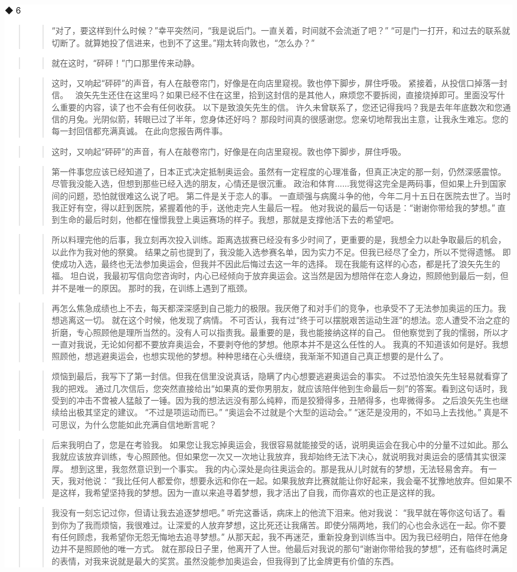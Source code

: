 
◆ 6

>> “对了，要这样到什么时候？”幸平突然问，“我是说后门。一直关着，时间就不会流逝了吧？”
“可是门一打开，和过去的联系就切断了。就算她投了信进来，也到不了这里。”翔太转向敦也，“怎么办？”

>> 就在这时，“砰砰！”门口那里传来动静。

>> 这时，又响起“砰砰”的声音，有人在敲卷帘门，好像是在向店里窥视。敦也停下脚步，屏住呼吸。
紧接着，从投信口掉落一封信。
 
浪矢先生还住在这里吗？如果已经不住在这里，拾到这封信的是其他人，麻烦您不要拆阅，直接烧掉即可。里面没写什么重要的内容，读了也不会有任何收获。
以下是致浪矢先生的信。
许久未曾联系了，您还记得我吗？我是去年年底数次和您通信的月兔。光阴似箭，转眼已过了半年，您身体还好吗？
那段时间真的很感谢您。您亲切地帮我出主意，让我永生难忘。您的每一封回信都充满真诚。
在此向您报告两件事。

>> 这时，又响起“砰砰”的声音，有人在敲卷帘门，好像是在向店里窥视。敦也停下脚步，屏住呼吸。

>> 第一件事您应该已经知道了，日本正式决定抵制奥运会。虽然有一定程度的心理准备，但真正决定的那一刻，仍然深感震惊。尽管我没能入选，但想到那些已经入选的朋友，心情还是很沉重。
政治和体育……我觉得这完全是两码事，但如果上升到国家间的问题，恐怕就很难这么说了吧。
第二件是关于恋人的事。
一直顽强与病魔斗争的他，今年二月十五日在医院去世了。当时我正好有空，得以赶到医院，紧握着他的手，送他走完人生最后一程。
他对我说的最后一句话是：“谢谢你带给我的梦想。”
直到生命的最后时刻，他都在憧憬我登上奥运赛场的样子。我想，那就是支撑他活下去的希望吧。

>> 所以料理完他的后事，我立刻再次投入训练。距离选拔赛已经没有多少时间了，更重要的是，我想全力以赴争取最后的机会，以此作为我对他的祭奠。
结果之前也提到了，我没能入选参赛名单，因为实力不足。但我已经尽了全力，所以不觉得遗憾。
即使成功入选，最终也无法参加奥运会，但我并不因此后悔过去这一年的选择。
现在我能有这样的心态，都是托了浪矢先生的福。
坦白说，我最初写信向您咨询时，内心已经倾向于放弃奥运会。这当然是因为想陪伴在恋人身边，照顾他到最后一刻，但并不是唯一的原因。
那时的我，在训练上遇到了瓶颈。

>> 再怎么焦急成绩也上不去，每天都深深感到自己能力的极限。我厌倦了和对手们的竞争，也承受不了无法参加奥运的压力。我想逃离这一切。
就在这个时候，他发现了病情。
不可否认，我有过“终于可以摆脱艰苦运动生涯”的想法。恋人遭受不治之症的折磨，专心照顾他是理所当然的。没有人可以指责我。最重要的是，我也能接纳这样的自己。
但他察觉到了我的懦弱，所以才一直对我说，无论如何都不要放弃奥运会，不要剥夺他的梦想。他原本并不是这么任性的人。
我真的不知道该如何是好。我想照顾他，想逃避奥运会，也想实现他的梦想。种种思绪在心头缠绕，我渐渐不知道自己真正想要的是什么了。

>> 烦恼到最后，我写下了第一封信。但我在信里没说真话，隐瞒了内心想要逃避奥运会的事实。
不过恐怕浪矢先生轻易就看穿了我的把戏。
通过几次信后，您突然直接给出“如果真的爱你男朋友，就应该陪伴他到生命最后一刻”的答案。看到这句话时，我受到的冲击不啻被人猛敲了一锤。因为我的想法远没有那么纯粹，而是狡猾得多，丑陋得多，也卑微得多。
之后浪矢先生也继续给出极其坚定的建议。
“不过是项运动而已。”
“奥运会不过就是个大型的运动会。”
“迷茫是没用的，不如马上去找他。”
真是不可思议，为什么您能如此充满自信地断言呢？

>> 后来我明白了，您是在考验我。
如果您让我忘掉奥运会，我很容易就能接受的话，说明奥运会在我心中的分量不过如此。那么我就应该放弃训练，专心照顾他。但如果您一次又一次地让我放弃，我却始终无法下决心，就说明我对奥运会的感情其实很深厚。
想到这里，我忽然意识到一个事实。
我的内心深处是向往奥运会的。那是我从儿时就有的梦想，无法轻易舍弃。
有一天，我对他说：
“我比任何人都爱你，想要永远和你在一起。如果我放弃比赛就能让你好起来，我会毫不犹豫地放弃。但如果不是这样，我希望坚持我的梦想。因为一直以来追寻着梦想，我才活出了自我，而你喜欢的也正是这样的我。

>> 我没有一刻忘记过你，但请让我去追逐梦想吧。”
听完这番话，病床上的他流下泪来。他对我说：
“我早就在等你这句话了。看到你为了我而烦恼，我很难过。让深爱的人放弃梦想，这比死还让我痛苦。即使分隔两地，我们的心也会永远在一起。你不要有任何顾虑，我希望你无怨无悔地去追寻梦想。”
从那天起，我不再迷茫，重新投身到训练当中。因为我已经明白，陪伴在他身边并不是照顾他的唯一方式。
就在那段日子里，他离开了人世。他最后对我说的那句“谢谢你带给我的梦想”，还有临终时满足的表情，对我来说就是最大的奖赏。虽然没能参加奥运会，但我得到了比金牌更有价值的东西。
